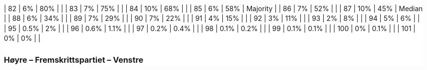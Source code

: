 | 82 | 6% | 80% |  |
| 83 | 7% | 75% |  |
| 84 | 10% | 68% |  |
| 85 | 6% | 58% | Majority |
| 86 | 7% | 52% |  |
| 87 | 10% | 45% | Median |
| 88 | 6% | 34% |  |
| 89 | 7% | 29% |  |
| 90 | 7% | 22% |  |
| 91 | 4% | 15% |  |
| 92 | 3% | 11% |  |
| 93 | 2% | 8% |  |
| 94 | 5% | 6% |  |
| 95 | 0.5% | 2% |  |
| 96 | 0.6% | 1.1% |  |
| 97 | 0.2% | 0.4% |  |
| 98 | 0.1% | 0.2% |  |
| 99 | 0.1% | 0.1% |  |
| 100 | 0% | 0.1% |  |
| 101 | 0% | 0% |  |

### Høyre – Fremskrittspartiet – Venstre
